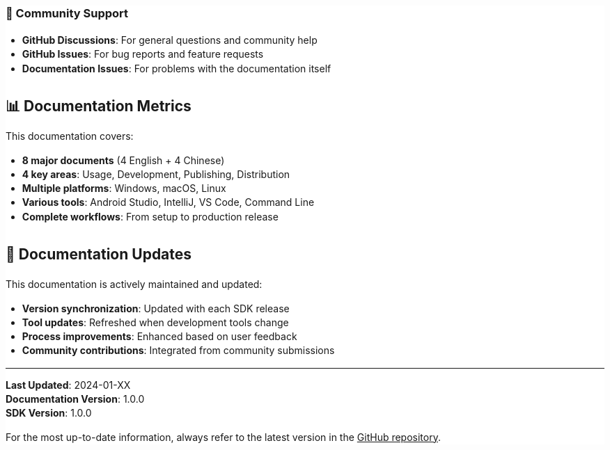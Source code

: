 ### 💬 Community Support
- **GitHub Discussions**: For general questions and community help
- **GitHub Issues**: For bug reports and feature requests
- **Documentation Issues**: For problems with the documentation itself

## 📊 Documentation Metrics

This documentation covers:

- **8 major documents** (4 English + 4 Chinese)
- **4 key areas**: Usage, Development, Publishing, Distribution
- **Multiple platforms**: Windows, macOS, Linux
- **Various tools**: Android Studio, IntelliJ, VS Code, Command Line
- **Complete workflows**: From setup to production release

## 🔄 Documentation Updates

This documentation is actively maintained and updated:

- **Version synchronization**: Updated with each SDK release
- **Tool updates**: Refreshed when development tools change
- **Process improvements**: Enhanced based on user feedback
- **Community contributions**: Integrated from community submissions

---

**Last Updated**: 2024-01-XX  
**Documentation Version**: 1.0.0  
**SDK Version**: 1.0.0

For the most up-to-date information, always refer to the latest version in the [GitHub repository](https://github.com/WuKongIM/WuKongEasySDK-Android).
